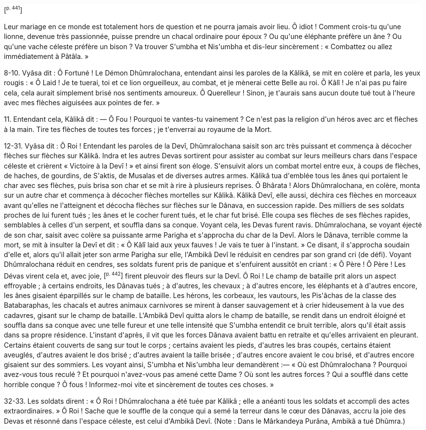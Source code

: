 <span id="p441">[<sup><small>p. 441</small></sup>]</span>

Leur mariage en ce monde est totalement hors de question et ne pourra jamais avoir lieu. Ô idiot ! Comment crois-tu qu'une lionne, devenue très passionnée, puisse prendre un chacal ordinaire pour époux ? Ou qu'une éléphante préfère un âne ? Ou qu'une vache céleste préfère un bison ? Va trouver S'umbha et Nis'umbha et dis-leur sincèrement : « Combattez ou allez immédiatement à Pâtâla. »

8-10. Vyâsa dit : Ô Fortuné ! Le Démon Dhûmralochana, entendant ainsi les paroles de la Kâlikâ, se mit en colère et parla, les yeux rougis : « Ô Laid ! Je te tuerai, toi et ce lion orgueilleux, au combat, et je mènerai cette Belle au roi. Ô Kâlî ! Je n'ai pas pu faire cela, cela aurait simplement brisé nos sentiments amoureux. Ô Querelleur ! Sinon, je t'aurais sans aucun doute tué tout à l'heure avec mes flèches aiguisées aux pointes de fer. »

11\. Entendant cela, Kâlikâ dit : — Ô Fou ! Pourquoi te vantes-tu vainement ? Ce n'est pas la religion d'un héros avec arc et flèches à la main. Tire tes flèches de toutes tes forces ; je t'enverrai au royaume de la Mort.

12-31. Vyâsa dit : Ô Roi ! Entendant les paroles de la Devî, Dhûmralochana saisit son arc très puissant et commença à décocher flèches sur flèches sur Kâlikâ. Indra et les autres Devas sortirent pour assister au combat sur leurs meilleurs chars dans l'espace céleste et crièrent « Victoire à la Devî ! » et ainsi firent son éloge. S'ensuivit alors un combat mortel entre eux, à coups de flèches, de haches, de gourdins, de S'aktis, de Musalas et de diverses autres armes. Kâlikâ tua d'emblée tous les ânes qui portaient le char avec ses flèches, puis brisa son char et se mit à rire à plusieurs reprises. Ô Bhârata ! Alors Dhûmralochana, en colère, monta sur un autre char et commença à décocher flèches mortelles sur Kâlikâ. Kâlikâ Devî, elle aussi, déchira ces flèches en morceaux avant qu'elles ne l'atteignent et décocha flèches sur flèches sur le Dânava, en succession rapide. Des milliers de ses soldats proches de lui furent tués ; les ânes et le cocher furent tués, et le char fut brisé. Elle coupa ses flèches de ses flèches rapides, semblables à celles d'un serpent, et souffla dans sa conque. Voyant cela, les Devas furent ravis. Dhûmralochana, se voyant éjecté de son char, saisit avec colère sa puissante arme Parigha et s'approcha du char de la Devî. Alors le Dânava, terrible comme la mort, se mit à insulter la Devî et dit : « Ô Kâlî laid aux yeux fauves ! Je vais te tuer à l'instant. » Ce disant, il s'approcha soudain d'elle et, alors qu'il allait jeter son arme Parigha sur elle, l'Ambikâ Devî le réduisit en cendres par son grand cri (de défi). Voyant Dhûmralochana réduit en cendres, ses soldats furent pris de panique et s'enfuirent aussitôt en criant : « Ô Père ! Ô Père ! Les Dévas virent cela et, avec joie, <span id="p442">[<sup><small>p. 442</small></sup>]</span> firent pleuvoir des fleurs sur la Devî. Ô Roi ! Le champ de bataille prit alors un aspect effroyable ; à certains endroits, les Dânavas tués ; à d'autres, les chevaux ; à d'autres encore, les éléphants et à d'autres encore, les ânes gisaient éparpillés sur le champ de bataille. Les hérons, les corbeaux, les vautours, les Pis'âchas de la classe des Batabaraphas, les chacals et autres animaux carnivores se mirent à danser sauvagement et à crier hideusement à la vue des cadavres, gisant sur le champ de bataille. L'Ambikâ Devî quitta alors le champ de bataille, se rendit dans un endroit éloigné et souffla dans sa conque avec une telle fureur et une telle intensité que S'umbha entendit ce bruit terrible, alors qu'il était assis dans sa propre résidence. L'instant d'après, il vit que les forces Dânava avaient battu en retraite et qu'elles arrivaient en pleurant. Certains étaient couverts de sang sur tout le corps ; certains avaient les pieds, d'autres les bras coupés, certains étaient aveuglés, d'autres avaient le dos brisé ; d'autres avaient la taille brisée ; d'autres encore avaient le cou brisé, et d'autres encore gisaient sur des sommiers. Les voyant ainsi, S'umbha et Nis'umbha leur demandèrent :— « Où est Dhûmralochana ? Pourquoi avez-vous tous reculé ? Et pourquoi n'avez-vous pas amené cette Dame ? Où sont les autres forces ? Qui a soufflé dans cette horrible conque ? Ô fous ! Informez-moi vite et sincèrement de toutes ces choses. »

32-33. Les soldats dirent : « Ô Roi ! Dhûmralochana a été tuée par Kâlikâ ; elle a anéanti tous les soldats et accompli des actes extraordinaires. » Ô Roi ! Sache que le souffle de la conque qui a semé la terreur dans le cœur des Dânavas, accru la joie des Devas et résonné dans l'espace céleste, est celui d'Ambikâ Devî. (Note : Dans le Mârkandeya Purâna, Ambikâ a tué Dhûmra.)
